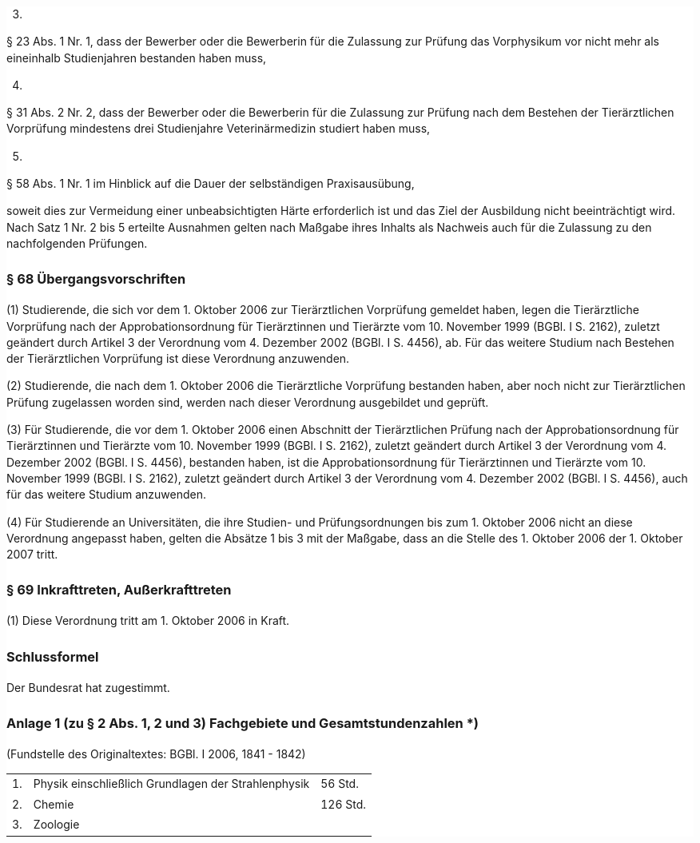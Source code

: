 3.  
§ 23 Abs. 1 Nr. 1, dass der Bewerber oder die Bewerberin für die Zulassung zur Prüfung das Vorphysikum vor nicht mehr als eineinhalb Studienjahren bestanden haben muss,

4.  
§ 31 Abs. 2 Nr. 2, dass der Bewerber oder die Bewerberin für die Zulassung zur Prüfung nach dem Bestehen der Tierärztlichen Vorprüfung mindestens drei Studienjahre Veterinärmedizin studiert haben muss,

5.  
§ 58 Abs. 1 Nr. 1 im Hinblick auf die Dauer der selbständigen Praxisausübung,

soweit dies zur Vermeidung einer unbeabsichtigten Härte erforderlich ist und das Ziel der Ausbildung nicht beeinträchtigt wird. Nach Satz 1 Nr. 2 bis 5 erteilte Ausnahmen gelten nach Maßgabe ihres Inhalts als Nachweis auch für die Zulassung zu den nachfolgenden Prüfungen.

### § 68 Übergangsvorschriften

(1) Studierende, die sich vor dem 1. Oktober 2006 zur Tierärztlichen Vorprüfung gemeldet haben, legen die Tierärztliche Vorprüfung nach der Approbationsordnung für Tierärztinnen und Tierärzte vom 10. November 1999 (BGBl. I S. 2162), zuletzt geändert durch Artikel 3 der Verordnung vom 4. Dezember 2002 (BGBl. I S. 4456), ab. Für das weitere Studium nach Bestehen der Tierärztlichen Vorprüfung ist diese Verordnung anzuwenden.

(2) Studierende, die nach dem 1. Oktober 2006 die Tierärztliche Vorprüfung bestanden haben, aber noch nicht zur Tierärztlichen Prüfung zugelassen worden sind, werden nach dieser Verordnung ausgebildet und geprüft.

(3) Für Studierende, die vor dem 1. Oktober 2006 einen Abschnitt der Tierärztlichen Prüfung nach der Approbationsordnung für Tierärztinnen und Tierärzte vom 10. November 1999 (BGBl. I S. 2162), zuletzt geändert durch Artikel 3 der Verordnung vom 4. Dezember 2002 (BGBl. I S. 4456), bestanden haben, ist die Approbationsordnung für Tierärztinnen und Tierärzte vom 10. November 1999 (BGBl. I S. 2162), zuletzt geändert durch Artikel 3 der Verordnung vom 4. Dezember 2002 (BGBl. I S. 4456), auch für das weitere Studium anzuwenden.

(4) Für Studierende an Universitäten, die ihre Studien- und Prüfungsordnungen bis zum 1. Oktober 2006 nicht an diese Verordnung angepasst haben, gelten die Absätze 1 bis 3 mit der Maßgabe, dass an die Stelle des 1. Oktober 2006 der 1. Oktober 2007 tritt.

### § 69 Inkrafttreten, Außerkrafttreten

(1) Diese Verordnung tritt am 1. Oktober 2006 in Kraft.

### Schlussformel

Der Bundesrat hat zugestimmt.

### Anlage 1 (zu § 2 Abs. 1, 2 und 3) Fachgebiete und Gesamtstundenzahlen \*)

(Fundstelle des Originaltextes: BGBl. I 2006, 1841 - 1842)

<table>
<tbody>
<tr class="odd">
<td>1.</td>
<td>Physik einschließlich Grundlagen der Strahlenphysik</td>
<td>56 Std.</td>
</tr>
<tr class="even">
<td>2.</td>
<td>Chemie</td>
<td>126 Std.</td>
</tr>
<tr class="odd">
<td>3.</td>
<td>Zoologie</td>